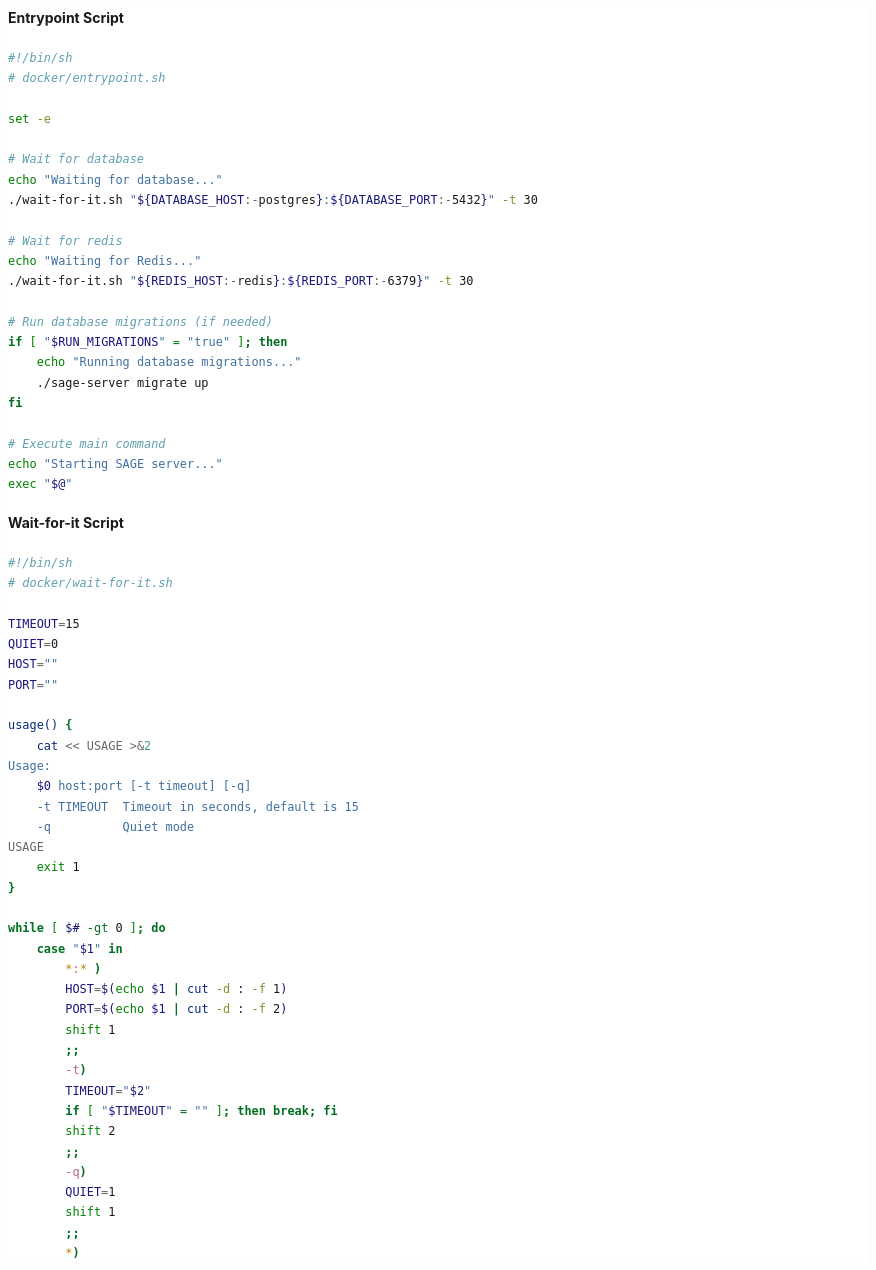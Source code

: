 #### Entrypoint Script

```bash
#!/bin/sh
# docker/entrypoint.sh

set -e

# Wait for database
echo "Waiting for database..."
./wait-for-it.sh "${DATABASE_HOST:-postgres}:${DATABASE_PORT:-5432}" -t 30

# Wait for redis
echo "Waiting for Redis..."
./wait-for-it.sh "${REDIS_HOST:-redis}:${REDIS_PORT:-6379}" -t 30

# Run database migrations (if needed)
if [ "$RUN_MIGRATIONS" = "true" ]; then
    echo "Running database migrations..."
    ./sage-server migrate up
fi

# Execute main command
echo "Starting SAGE server..."
exec "$@"
```

#### Wait-for-it Script

```bash
#!/bin/sh
# docker/wait-for-it.sh

TIMEOUT=15
QUIET=0
HOST=""
PORT=""

usage() {
    cat << USAGE >&2
Usage:
    $0 host:port [-t timeout] [-q]
    -t TIMEOUT  Timeout in seconds, default is 15
    -q          Quiet mode
USAGE
    exit 1
}

while [ $# -gt 0 ]; do
    case "$1" in
        *:* )
        HOST=$(echo $1 | cut -d : -f 1)
        PORT=$(echo $1 | cut -d : -f 2)
        shift 1
        ;;
        -t)
        TIMEOUT="$2"
        if [ "$TIMEOUT" = "" ]; then break; fi
        shift 2
        ;;
        -q)
        QUIET=1
        shift 1
        ;;
        *)
```